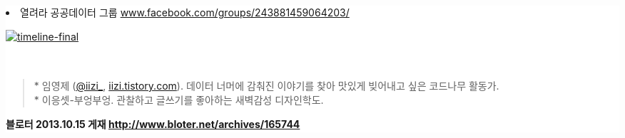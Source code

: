 <li>열려라 공공데이터 그룹 <a title="열려라 공공데이터" href="http://www.bloter.net/archives/www.facebook.com/groups/243881459064203/" target="_blank">www.facebook.com/groups/243881459064203/</a></li>
</ul>
<p><a href="http://codenamu.org/wp-content/uploads/2013/10/timeline-final.jpg"><img class="aligncenter size-full wp-image-12160" alt="timeline-final" src="http://codenamu.org/wp-content/uploads/2013/10/timeline-final.jpg" width="500" height="3571" /></a></p>
<p>&nbsp;</p>
<blockquote><p>* 임영제 (<a href="http://www.twitter.com/iizi_" target="_blank">@iizi_</a>, <a href="http://iizi.tistory.com" target="_blank">iizi.tistory.com</a>). 데이터 너머에 감춰진 이야기를 찾아 맛있게 빚어내고 싶은 코드나무 활동가.<br />
* 이응셋-부엉부엉. 관찰하고 글쓰기를 좋아하는 새벽감성 디자인학도.</p></blockquote>
<p><strong>블로터 2013.10.15 게재 <a href="http://www.bloter.net/archives/165744">http://www.bloter.net/archives/165744</a></strong></p>
